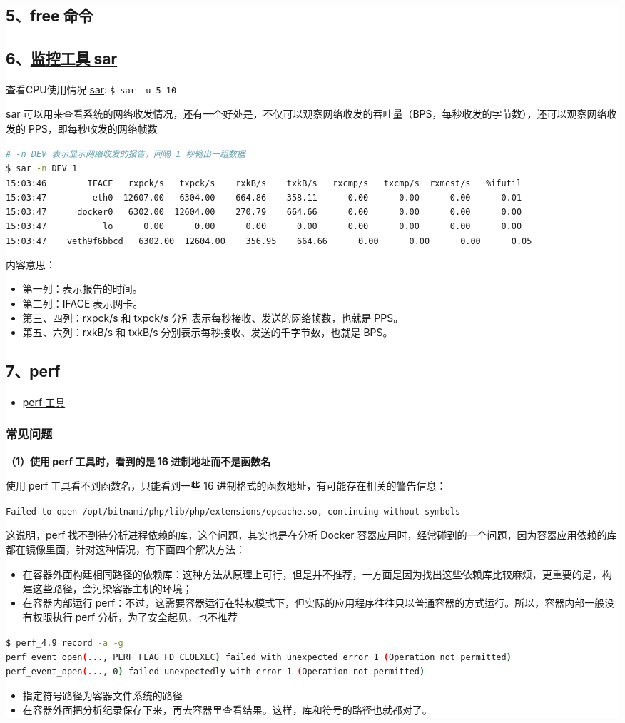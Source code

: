 ## 5、free 命令


## 6、[监控工具 sar](https://mp.weixin.qq.com/s/CyYhAJMET_8kYSkmJDcqWA)

查看CPU使用情况 [sar](https://www.geeksforgeeks.org/sar-command-linux-monitor-system-performance/): `$ sar -u 5 10`

sar 可以用来查看系统的网络收发情况，还有一个好处是，不仅可以观察网络收发的吞吐量（BPS，每秒收发的字节数），还可以观察网络收发的 PPS，即每秒收发的网络帧数
```bash
# -n DEV 表示显示网络收发的报告，间隔 1 秒输出一组数据
$ sar -n DEV 1
15:03:46        IFACE   rxpck/s   txpck/s    rxkB/s    txkB/s   rxcmp/s   txcmp/s  rxmcst/s   %ifutil
15:03:47         eth0  12607.00   6304.00    664.86    358.11      0.00      0.00      0.00      0.01
15:03:47      docker0   6302.00  12604.00    270.79    664.66      0.00      0.00      0.00      0.00
15:03:47           lo      0.00      0.00      0.00      0.00      0.00      0.00      0.00      0.00
15:03:47    veth9f6bbcd   6302.00  12604.00    356.95    664.66      0.00      0.00      0.00      0.05
```
内容意思：
- 第一列：表示报告的时间。
- 第二列：IFACE 表示网卡。
- 第三、四列：rxpck/s 和 txpck/s 分别表示每秒接收、发送的网络帧数，也就是 PPS。
- 第五、六列：rxkB/s 和 txkB/s 分别表示每秒接收、发送的千字节数，也就是 BPS。

## 7、perf

- [perf 工具](https://www.brendangregg.com/perf.html)


### 常见问题

**（1）使用 perf 工具时，看到的是 16 进制地址而不是函数名**

使用 perf 工具看不到函数名，只能看到一些 16 进制格式的函数地址，有可能存在相关的警告信息：
```bash
Failed to open /opt/bitnami/php/lib/php/extensions/opcache.so, continuing without symbols
```
这说明，perf 找不到待分析进程依赖的库，这个问题，其实也是在分析 Docker 容器应用时，经常碰到的一个问题，因为容器应用依赖的库都在镜像里面，针对这种情况，有下面四个解决方法：
- 在容器外面构建相同路径的依赖库：这种方法从原理上可行，但是并不推荐，一方面是因为找出这些依赖库比较麻烦，更重要的是，构建这些路径，会污染容器主机的环境；
- 在容器内部运行 perf：不过，这需要容器运行在特权模式下，但实际的应用程序往往只以普通容器的方式运行。所以，容器内部一般没有权限执行 perf 分析，为了安全起见，也不推荐
```bash
$ perf_4.9 record -a -g
perf_event_open(..., PERF_FLAG_FD_CLOEXEC) failed with unexpected error 1 (Operation not permitted)
perf_event_open(..., 0) failed unexpectedly with error 1 (Operation not permitted)
```
- 指定符号路径为容器文件系统的路径
- 在容器外面把分析纪录保存下来，再去容器里查看结果。这样，库和符号的路径也就都对了。
